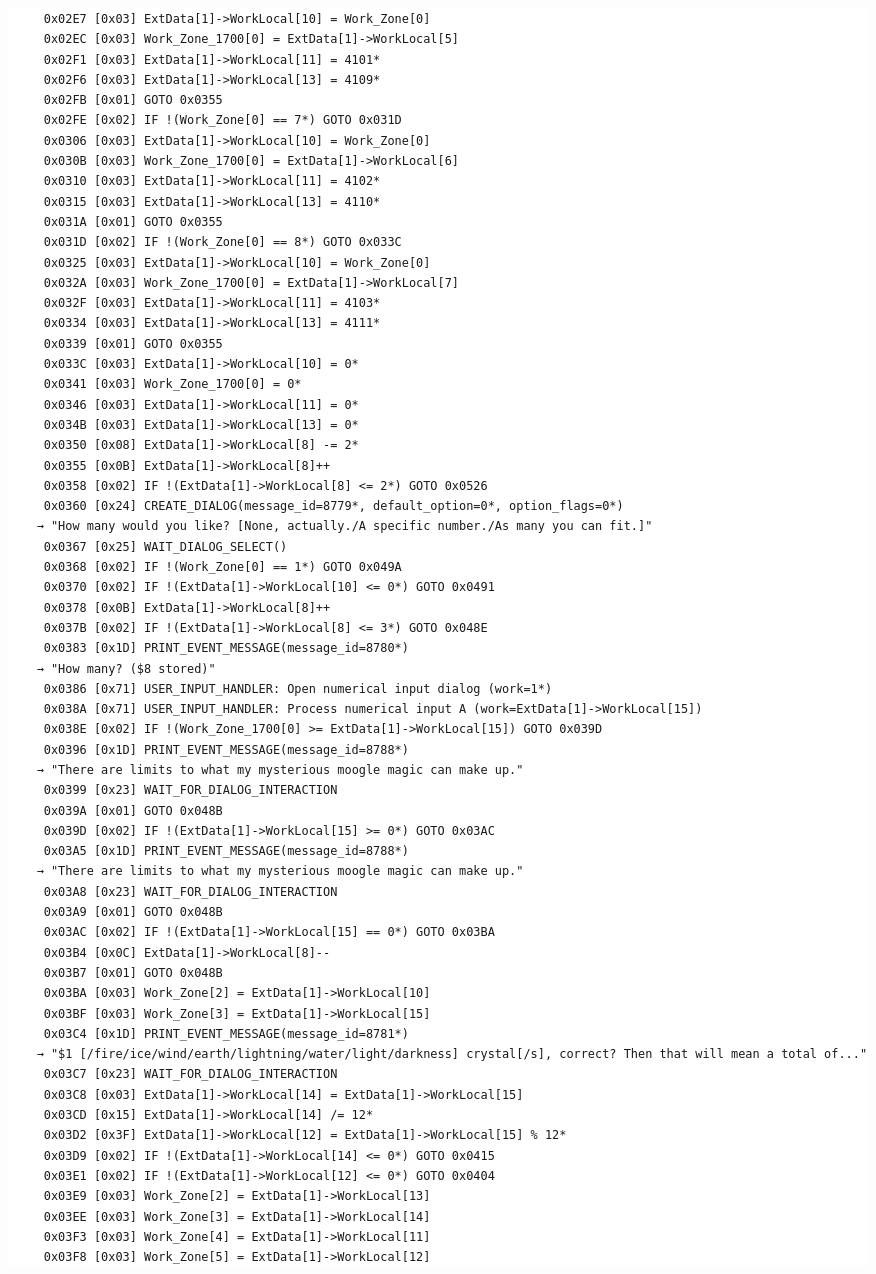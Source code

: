 ```
     0x02E7 [0x03] ExtData[1]->WorkLocal[10] = Work_Zone[0]
     0x02EC [0x03] Work_Zone_1700[0] = ExtData[1]->WorkLocal[5]
     0x02F1 [0x03] ExtData[1]->WorkLocal[11] = 4101*
     0x02F6 [0x03] ExtData[1]->WorkLocal[13] = 4109*
     0x02FB [0x01] GOTO 0x0355
     0x02FE [0x02] IF !(Work_Zone[0] == 7*) GOTO 0x031D
     0x0306 [0x03] ExtData[1]->WorkLocal[10] = Work_Zone[0]
     0x030B [0x03] Work_Zone_1700[0] = ExtData[1]->WorkLocal[6]
     0x0310 [0x03] ExtData[1]->WorkLocal[11] = 4102*
     0x0315 [0x03] ExtData[1]->WorkLocal[13] = 4110*
     0x031A [0x01] GOTO 0x0355
     0x031D [0x02] IF !(Work_Zone[0] == 8*) GOTO 0x033C
     0x0325 [0x03] ExtData[1]->WorkLocal[10] = Work_Zone[0]
     0x032A [0x03] Work_Zone_1700[0] = ExtData[1]->WorkLocal[7]
     0x032F [0x03] ExtData[1]->WorkLocal[11] = 4103*
     0x0334 [0x03] ExtData[1]->WorkLocal[13] = 4111*
     0x0339 [0x01] GOTO 0x0355
     0x033C [0x03] ExtData[1]->WorkLocal[10] = 0*
     0x0341 [0x03] Work_Zone_1700[0] = 0*
     0x0346 [0x03] ExtData[1]->WorkLocal[11] = 0*
     0x034B [0x03] ExtData[1]->WorkLocal[13] = 0*
     0x0350 [0x08] ExtData[1]->WorkLocal[8] -= 2*
     0x0355 [0x0B] ExtData[1]->WorkLocal[8]++
     0x0358 [0x02] IF !(ExtData[1]->WorkLocal[8] <= 2*) GOTO 0x0526
     0x0360 [0x24] CREATE_DIALOG(message_id=8779*, default_option=0*, option_flags=0*)
    → "How many would you like? [None, actually./A specific number./As many you can fit.]"
     0x0367 [0x25] WAIT_DIALOG_SELECT()
     0x0368 [0x02] IF !(Work_Zone[0] == 1*) GOTO 0x049A
     0x0370 [0x02] IF !(ExtData[1]->WorkLocal[10] <= 0*) GOTO 0x0491
     0x0378 [0x0B] ExtData[1]->WorkLocal[8]++
     0x037B [0x02] IF !(ExtData[1]->WorkLocal[8] <= 3*) GOTO 0x048E
     0x0383 [0x1D] PRINT_EVENT_MESSAGE(message_id=8780*)
    → "How many? ($8 stored)"
     0x0386 [0x71] USER_INPUT_HANDLER: Open numerical input dialog (work=1*)
     0x038A [0x71] USER_INPUT_HANDLER: Process numerical input A (work=ExtData[1]->WorkLocal[15])
     0x038E [0x02] IF !(Work_Zone_1700[0] >= ExtData[1]->WorkLocal[15]) GOTO 0x039D
     0x0396 [0x1D] PRINT_EVENT_MESSAGE(message_id=8788*)
    → "There are limits to what my mysterious moogle magic can make up."
     0x0399 [0x23] WAIT_FOR_DIALOG_INTERACTION
     0x039A [0x01] GOTO 0x048B
     0x039D [0x02] IF !(ExtData[1]->WorkLocal[15] >= 0*) GOTO 0x03AC
     0x03A5 [0x1D] PRINT_EVENT_MESSAGE(message_id=8788*)
    → "There are limits to what my mysterious moogle magic can make up."
     0x03A8 [0x23] WAIT_FOR_DIALOG_INTERACTION
     0x03A9 [0x01] GOTO 0x048B
     0x03AC [0x02] IF !(ExtData[1]->WorkLocal[15] == 0*) GOTO 0x03BA
     0x03B4 [0x0C] ExtData[1]->WorkLocal[8]--
     0x03B7 [0x01] GOTO 0x048B
     0x03BA [0x03] Work_Zone[2] = ExtData[1]->WorkLocal[10]
     0x03BF [0x03] Work_Zone[3] = ExtData[1]->WorkLocal[15]
     0x03C4 [0x1D] PRINT_EVENT_MESSAGE(message_id=8781*)
    → "$1 [/fire/ice/wind/earth/lightning/water/light/darkness] crystal[/s], correct? Then that will mean a total of..."
     0x03C7 [0x23] WAIT_FOR_DIALOG_INTERACTION
     0x03C8 [0x03] ExtData[1]->WorkLocal[14] = ExtData[1]->WorkLocal[15]
     0x03CD [0x15] ExtData[1]->WorkLocal[14] /= 12*
     0x03D2 [0x3F] ExtData[1]->WorkLocal[12] = ExtData[1]->WorkLocal[15] % 12*
     0x03D9 [0x02] IF !(ExtData[1]->WorkLocal[14] <= 0*) GOTO 0x0415
     0x03E1 [0x02] IF !(ExtData[1]->WorkLocal[12] <= 0*) GOTO 0x0404
     0x03E9 [0x03] Work_Zone[2] = ExtData[1]->WorkLocal[13]
     0x03EE [0x03] Work_Zone[3] = ExtData[1]->WorkLocal[14]
     0x03F3 [0x03] Work_Zone[4] = ExtData[1]->WorkLocal[11]
     0x03F8 [0x03] Work_Zone[5] = ExtData[1]->WorkLocal[12]
```